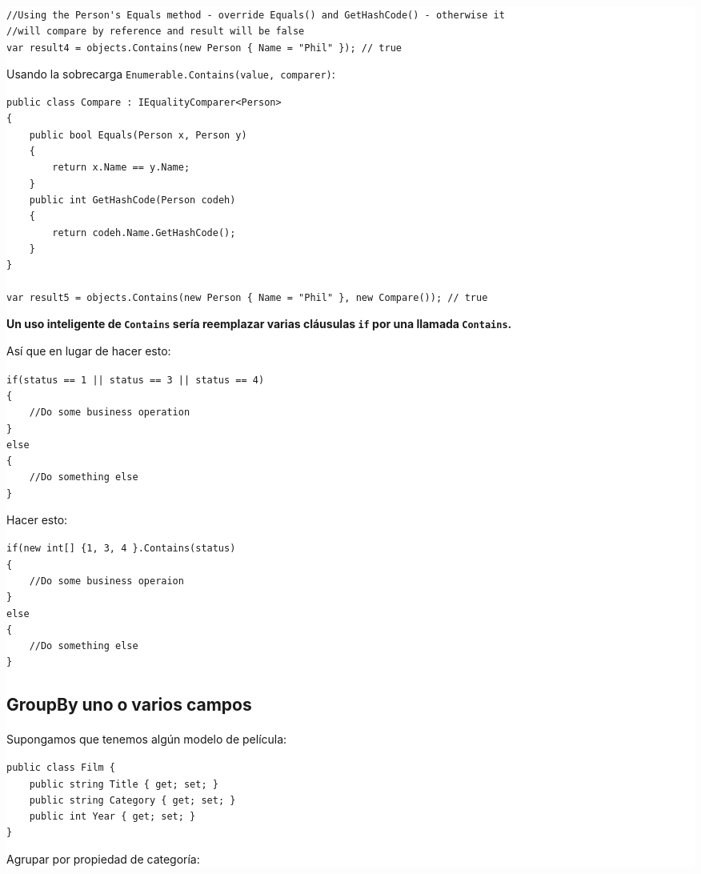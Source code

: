     //Using the Person's Equals method - override Equals() and GetHashCode() - otherwise it
    //will compare by reference and result will be false
    var result4 = objects.Contains(new Person { Name = "Phil" }); // true

Usando la sobrecarga `Enumerable.Contains(value, comparer)`:

    public class Compare : IEqualityComparer<Person>
    {
        public bool Equals(Person x, Person y)
        {
            return x.Name == y.Name;
        }
        public int GetHashCode(Person codeh)
        {
            return codeh.Name.GetHashCode();
        }
    }

    var result5 = objects.Contains(new Person { Name = "Phil" }, new Compare()); // true

**Un uso inteligente de ````Contains```` sería reemplazar varias cláusulas ````if```` por una llamada ````Contains````.**

Así que en lugar de hacer esto:

    if(status == 1 || status == 3 || status == 4)
    {
        //Do some business operation
    }
    else
    {
        //Do something else
    }
 
Hacer esto:
    
    if(new int[] {1, 3, 4 }.Contains(status)
    {
        //Do some business operaion
    }
    else 
    {
        //Do something else
    }

## GroupBy uno o varios campos
Supongamos que tenemos algún modelo de película:

    public class Film {
        public string Title { get; set; }
        public string Category { get; set; }
        public int Year { get; set; }
    }

Agrupar por propiedad de categoría:
